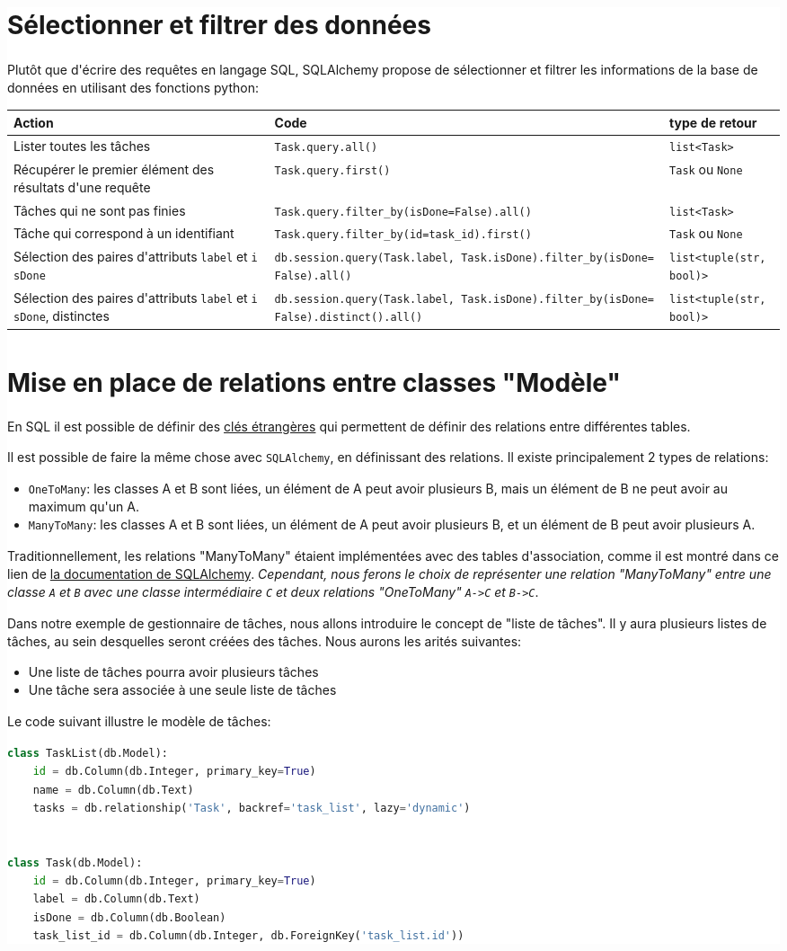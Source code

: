 # Sélectionner et filtrer des données

Plutôt que d'écrire des requêtes en langage SQL, SQLAlchemy propose de sélectionner et filtrer les informations de la base de données en utilisant des fonctions python:


| Action        | Code         | type de retour | 
|:-------------|:------------------| :-----  |
| Lister toutes les tâches  | `Task.query.all()` | `list<Task>` |
| Récupérer le premier élément des résultats d'une requête | `Task.query.first()` | `Task` ou `None` |
| Tâches qui ne sont pas finies | `Task.query.filter_by(isDone=False).all()` | `list<Task>` |
| Tâche qui correspond à un identifiant | `Task.query.filter_by(id=task_id).first() ` | `Task` ou `None` |
| Sélection des paires d'attributs `label` et `isDone` | `db.session.query(Task.label, Task.isDone).filter_by(isDone=False).all()` | `list<tuple(str, bool)>` |
| Sélection des paires d'attributs `label` et `isDone`, distinctes | `db.session.query(Task.label, Task.isDone).filter_by(isDone=False).distinct().all()` | `list<tuple(str, bool)>` |

# Mise en place de relations entre classes "Modèle"

En SQL il est possible de définir des [clés
étrangères](https://fr.wikipedia.org/wiki/Cl%C3%A9_%C3%A9trang%C3%A8re)
qui permettent de définir des relations entre différentes tables.

Il est possible de faire la même chose avec `SQLAlchemy`, en définissant des relations. Il existe principalement 2 types de relations:
- `OneToMany`: les classes A et B sont liées, un élément de A peut avoir plusieurs B, mais un élément de B ne peut avoir au maximum qu'un A.
- `ManyToMany`: les classes A et B sont liées, un élément de A peut avoir plusieurs B, et un élément de B peut avoir plusieurs A.

Traditionnellement, les relations "ManyToMany" étaient implémentées avec des tables d'association, comme il est montré dans ce lien de [la documentation de SQLAlchemy](https://docs.sqlalchemy.org/en/13/orm/basic_relationships.html#many-to-many). *Cependant, nous ferons le choix de représenter une relation "ManyToMany" entre une classe `A` et `B` avec une classe intermédiaire `C` et deux relations "OneToMany" `A->C` et `B->C`*.

Dans notre exemple de gestionnaire de tâches, nous allons introduire le concept de "liste de tâches". Il y aura plusieurs listes de tâches, au sein desquelles seront créées des tâches. Nous aurons les arités suivantes:
- Une liste de tâches pourra avoir plusieurs tâches
- Une tâche sera associée à une seule liste de tâches

Le code suivant illustre le modèle de tâches:
```python
class TaskList(db.Model):
    id = db.Column(db.Integer, primary_key=True)
    name = db.Column(db.Text)
    tasks = db.relationship('Task', backref='task_list', lazy='dynamic')


class Task(db.Model):
    id = db.Column(db.Integer, primary_key=True)
    label = db.Column(db.Text)
    isDone = db.Column(db.Boolean)
    task_list_id = db.Column(db.Integer, db.ForeignKey('task_list.id'))
```
